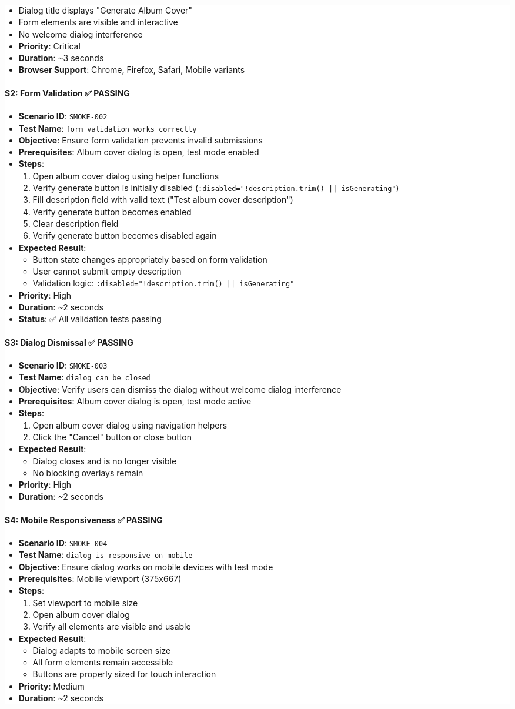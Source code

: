   - Dialog title displays "Generate Album Cover"
  - Form elements are visible and interactive
  - No welcome dialog interference
- **Priority**: Critical
- **Duration**: ~3 seconds
- **Browser Support**: Chrome, Firefox, Safari, Mobile variants

#### **S2: Form Validation** ✅ PASSING
- **Scenario ID**: `SMOKE-002`
- **Test Name**: `form validation works correctly`
- **Objective**: Ensure form validation prevents invalid submissions
- **Prerequisites**: Album cover dialog is open, test mode enabled
- **Steps**:
  1. Open album cover dialog using helper functions
  2. Verify generate button is initially disabled (`:disabled="!description.trim() || isGenerating"`)
  3. Fill description field with valid text ("Test album cover description")
  4. Verify generate button becomes enabled
  5. Clear description field
  6. Verify generate button becomes disabled again
- **Expected Result**: 
  - Button state changes appropriately based on form validation
  - User cannot submit empty description
  - Validation logic: `:disabled="!description.trim() || isGenerating"`
- **Priority**: High
- **Duration**: ~2 seconds
- **Status**: ✅ All validation tests passing

#### **S3: Dialog Dismissal** ✅ PASSING
- **Scenario ID**: `SMOKE-003`
- **Test Name**: `dialog can be closed`
- **Objective**: Verify users can dismiss the dialog without welcome dialog interference
- **Prerequisites**: Album cover dialog is open, test mode active
- **Steps**:
  1. Open album cover dialog using navigation helpers
  2. Click the "Cancel" button or close button
- **Expected Result**: 
  - Dialog closes and is no longer visible
  - No blocking overlays remain
- **Priority**: High
- **Duration**: ~2 seconds

#### **S4: Mobile Responsiveness** ✅ PASSING
- **Scenario ID**: `SMOKE-004`
- **Test Name**: `dialog is responsive on mobile`
- **Objective**: Ensure dialog works on mobile devices with test mode
- **Prerequisites**: Mobile viewport (375x667)
- **Steps**:
  1. Set viewport to mobile size
  2. Open album cover dialog
  3. Verify all elements are visible and usable
- **Expected Result**: 
  - Dialog adapts to mobile screen size
  - All form elements remain accessible
  - Buttons are properly sized for touch interaction
- **Priority**: Medium
- **Duration**: ~2 seconds
